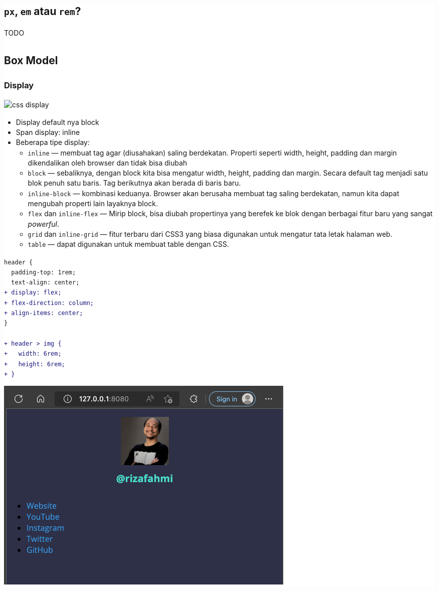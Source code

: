 ## `px`, `em` atau `rem`?

TODO

## Box Model

### Display

![css display](/css-devtools.png)

- Display default nya block
- Span display: inline
- Beberapa tipe display:
  - `inline` — membuat tag agar (diusahakan) saling berdekatan. Properti seperti width, height, padding dan margin dikendalikan oleh browser dan tidak bisa diubah
  - `block` — sebaliknya, dengan block kita bisa mengatur width, height, padding dan margin. Secara default tag menjadi satu blok penuh satu baris. Tag berikutnya akan berada di baris baru.
  - `inline-block` — kombinasi keduanya. Browser akan berusaha membuat tag saling berdekatan, namun kita dapat mengubah properti lain layaknya block.
  - `flex` dan `inline-flex` — Mirip block, bisa diubah propertinya yang berefek ke blok dengan berbagai fitur baru yang sangat _powerful_.
  - `grid` dan `inline-grid` — fitur terbaru dari CSS3 yang biasa digunakan untuk mengatur tata letak halaman web.
  - `table` — dapat digunakan untuk membuat table dengan CSS.

```diff
header {
  padding-top: 1rem;
  text-align: center;
+ display: flex;
+ flex-direction: column;
+ align-items: center;
}

+ header > img {
+   width: 6rem;
+   height: 6rem;
+ }

```

![](/src/img/flex.png)
